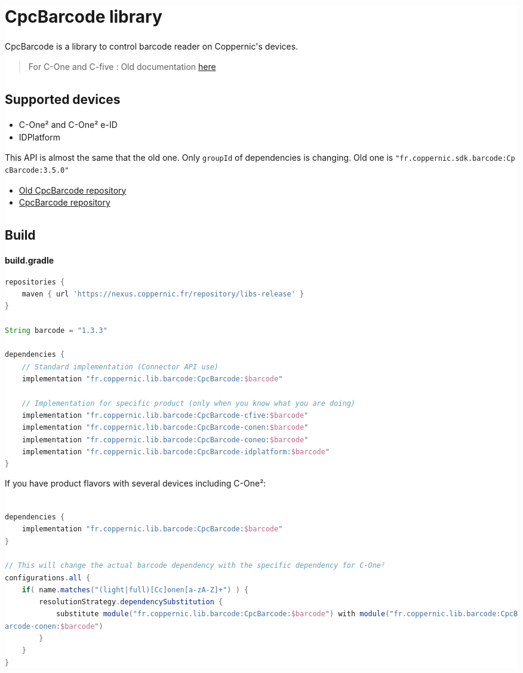CpcBarcode library
==================

CpcBarcode is a library to control barcode reader on Coppernic's devices.

> For C-One and C-five :
> Old documentation [here](https://github.com/Coppernic/BarcodeSample/blob/release/1.0/readme.md)

Supported devices
-----------------

- C-One² and C-One² e-ID
- IDPlatform

This API is almost the same that the old one. Only `groupId` of dependencies is changing.
Old one is `"fr.coppernic.sdk.barcode:CpcBarcode:3.5.0"`

- [Old CpcBarcode repository](https://nexus.coppernic.fr/#browse/browse:libs-release:fr%2Fcoppernic%2Fsdk%2Fbarcode%2FCpcBarcode)
- [CpcBarcode repository](https://nexus.coppernic.fr/#browse/browse:libs-release:fr%2Fcoppernic%2Flib%2Fbarcode)

Build
-----

**build.gradle**

```groovy
repositories {
    maven { url 'https://nexus.coppernic.fr/repository/libs-release' }
}

String barcode = "1.3.3"

dependencies {
    // Standard implementation (Connector API use)
    implementation "fr.coppernic.lib.barcode:CpcBarcode:$barcode"

    // Implementation for specific product (only when you know what you are doing)
    implementation "fr.coppernic.lib.barcode:CpcBarcode-cfive:$barcode"
    implementation "fr.coppernic.lib.barcode:CpcBarcode-conen:$barcode"
    implementation "fr.coppernic.lib.barcode:CpcBarcode-coneo:$barcode"
    implementation "fr.coppernic.lib.barcode:CpcBarcode-idplatform:$barcode"
}
```

If you have product flavors with several devices including C-One²:

```groovy

dependencies {
    implementation "fr.coppernic.lib.barcode:CpcBarcode:$barcode"
}

// This will change the actual barcode dependency with the specific dependency for C-One²
configurations.all {
    if( name.matches("(light|full)[Cc]onen[a-zA-Z]+") ) {
        resolutionStrategy.dependencySubstitution {
            substitute module("fr.coppernic.lib.barcode:CpcBarcode:$barcode") with module("fr.coppernic.lib.barcode:CpcBarcode-conen:$barcode")
        }
    }
}
```
